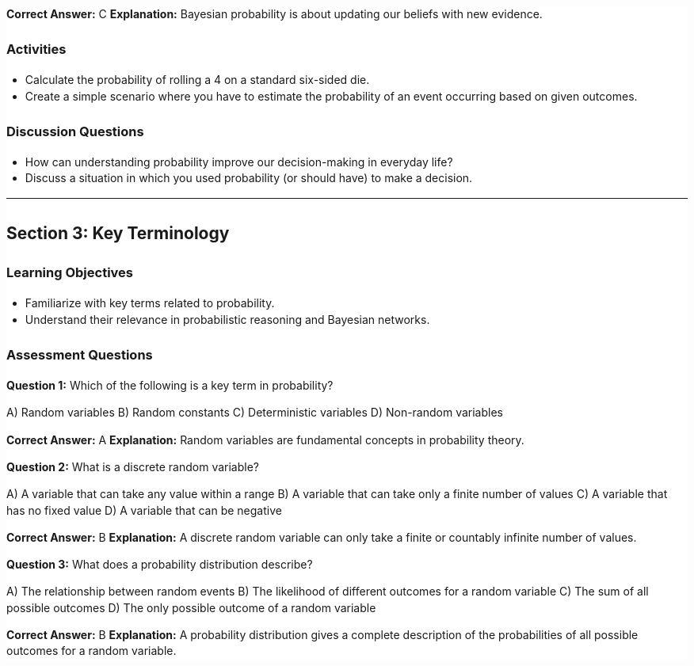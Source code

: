 **Correct Answer:** C
**Explanation:** Bayesian probability is about updating our beliefs with new evidence.

### Activities
- Calculate the probability of rolling a 4 on a standard six-sided die.
- Create a simple scenario where you have to estimate the probability of an event occurring based on given outcomes.

### Discussion Questions
- How can understanding probability improve our decision-making in everyday life?
- Discuss a situation in which you used probability (or should have) to make a decision.

---

## Section 3: Key Terminology

### Learning Objectives
- Familiarize with key terms related to probability.
- Understand their relevance in probabilistic reasoning and Bayesian networks.

### Assessment Questions

**Question 1:** Which of the following is a key term in probability?

  A) Random variables
  B) Random constants
  C) Deterministic variables
  D) Non-random variables

**Correct Answer:** A
**Explanation:** Random variables are fundamental concepts in probability theory.

**Question 2:** What is a discrete random variable?

  A) A variable that can take any value within a range
  B) A variable that can take only a finite number of values
  C) A variable that has no fixed value
  D) A variable that can be negative

**Correct Answer:** B
**Explanation:** A discrete random variable can only take a finite or countably infinite number of values.

**Question 3:** What does a probability distribution describe?

  A) The relationship between random events
  B) The likelihood of different outcomes for a random variable
  C) The sum of all possible outcomes
  D) The only possible outcome of a random variable

**Correct Answer:** B
**Explanation:** A probability distribution gives a complete description of the probabilities of all possible outcomes for a random variable.

